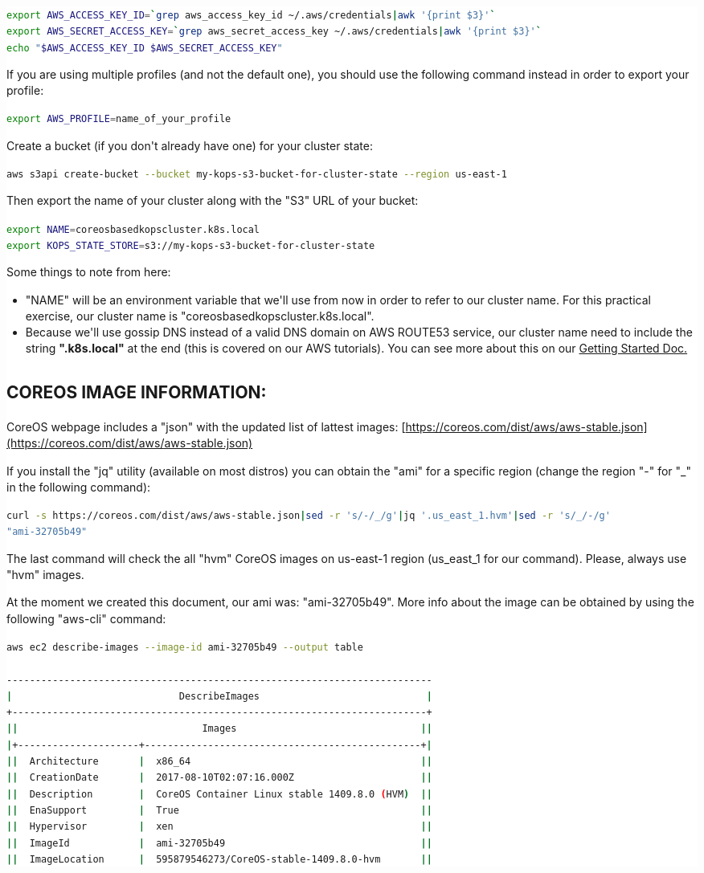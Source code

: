 ```bash
export AWS_ACCESS_KEY_ID=`grep aws_access_key_id ~/.aws/credentials|awk '{print $3}'`
export AWS_SECRET_ACCESS_KEY=`grep aws_secret_access_key ~/.aws/credentials|awk '{print $3}'`
echo "$AWS_ACCESS_KEY_ID $AWS_SECRET_ACCESS_KEY"
```

If you are using multiple profiles (and not the default one), you should use the following command instead in order to export your profile:

```bash
export AWS_PROFILE=name_of_your_profile
```

Create a bucket (if you don't already have one) for your cluster state:

```bash
aws s3api create-bucket --bucket my-kops-s3-bucket-for-cluster-state --region us-east-1
```

Then export the name of your cluster along with the "S3" URL of your bucket:

```bash
export NAME=coreosbasedkopscluster.k8s.local
export KOPS_STATE_STORE=s3://my-kops-s3-bucket-for-cluster-state
```

Some things to note from here:

- "NAME" will be an environment variable that we'll use from now in order to refer to our cluster name. For this practical exercise, our cluster name is "coreosbasedkopscluster.k8s.local".
- Because we'll use gossip DNS instead of a valid DNS domain on AWS ROUTE53 service, our cluster name need to include the string **".k8s.local"** at the end (this is covered on our AWS tutorials). You can see more about this on our [Getting Started Doc.](https://github.com/kubernetes/kops/blob/master/docs/aws.md)


## COREOS IMAGE INFORMATION:

CoreOS webpage includes a "json" with the updated list of lattest images: [https://coreos.com/dist/aws/aws-stable.json](https://coreos.com/dist/aws/aws-stable.json)

If you install the "jq" utility (available on most distros) you can obtain the "ami" for a specific region (change the region "-" for "_" in the following command):


```bash
curl -s https://coreos.com/dist/aws/aws-stable.json|sed -r 's/-/_/g'|jq '.us_east_1.hvm'|sed -r 's/_/-/g'
"ami-32705b49"
```

The last command will check the all "hvm" CoreOS images on us-east-1 region (us_east_1 for our command). Please, always use "hvm" images.

At the moment we created this document, our ami was: "ami-32705b49". More info about the image can be obtained by using the following "aws-cli" command:

```bash
aws ec2 describe-images --image-id ami-32705b49 --output table

--------------------------------------------------------------------------
|                             DescribeImages                             |
+------------------------------------------------------------------------+
||                                Images                                ||
|+---------------------+------------------------------------------------+|
||  Architecture       |  x86_64                                        ||
||  CreationDate       |  2017-08-10T02:07:16.000Z                      ||
||  Description        |  CoreOS Container Linux stable 1409.8.0 (HVM)  ||
||  EnaSupport         |  True                                          ||
||  Hypervisor         |  xen                                           ||
||  ImageId            |  ami-32705b49                                  ||
||  ImageLocation      |  595879546273/CoreOS-stable-1409.8.0-hvm       ||
```